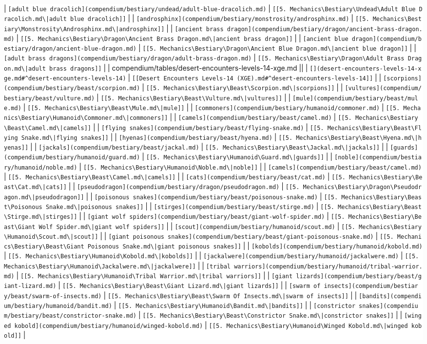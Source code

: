 | `[adult blue dracolich](compendium/bestiary/undead/adult-blue-dracolich.md)` | `[[5. Mechanics\Bestiary\Undead\Adult Blue Dracolich.md\|adult blue dracolich]]` |
| `[androsphinx](compendium/bestiary/monstrosity/androsphinx.md)` | `[[5. Mechanics\Bestiary\Monstrosity\Androsphinx.md\|androsphinx]]` |
| `[ancient brass dragon](compendium/bestiary/dragon/ancient-brass-dragon.md)` | `[[5. Mechanics\Bestiary\Dragon\Ancient Brass Dragon.md\|ancient brass dragon]]` |
| `[ancient blue dragon](compendium/bestiary/dragon/ancient-blue-dragon.md)` | `[[5. Mechanics\Bestiary\Dragon\Ancient Blue Dragon.md\|ancient blue dragon]]` |
| `[adult brass dragons](compendium/bestiary/dragon/adult-brass-dragon.md)` | `[[5. Mechanics\Bestiary\Dragon\Adult Brass Dragon.md\|adult brass dragons]]` |
| compendium/tables/desert-encounters-levels-14-xge.md ||
| `[](desert-encounters-levels-14-xge.md#^desert-encounters-levels-14)` | `[[Desert Encounters Levels-14 (XGE).md#^desert-encounters-levels-14]]` |
| `[scorpions](compendium/bestiary/beast/scorpion.md)` | `[[5. Mechanics\Bestiary\Beast\Scorpion.md\|scorpions]]` |
| `[vultures](compendium/bestiary/beast/vulture.md)` | `[[5. Mechanics\Bestiary\Beast\Vulture.md\|vultures]]` |
| `[mule](compendium/bestiary/beast/mule.md)` | `[[5. Mechanics\Bestiary\Beast\Mule.md\|mule]]` |
| `[commoners](compendium/bestiary/humanoid/commoner.md)` | `[[5. Mechanics\Bestiary\Humanoid\Commoner.md\|commoners]]` |
| `[camels](compendium/bestiary/beast/camel.md)` | `[[5. Mechanics\Bestiary\Beast\Camel.md\|camels]]` |
| `[flying snakes](compendium/bestiary/beast/flying-snake.md)` | `[[5. Mechanics\Bestiary\Beast\Flying Snake.md\|flying snakes]]` |
| `[hyenas](compendium/bestiary/beast/hyena.md)` | `[[5. Mechanics\Bestiary\Beast\Hyena.md\|hyenas]]` |
| `[jackals](compendium/bestiary/beast/jackal.md)` | `[[5. Mechanics\Bestiary\Beast\Jackal.md\|jackals]]` |
| `[guards](compendium/bestiary/humanoid/guard.md)` | `[[5. Mechanics\Bestiary\Humanoid\Guard.md\|guards]]` |
| `[noble](compendium/bestiary/humanoid/noble.md)` | `[[5. Mechanics\Bestiary\Humanoid\Noble.md\|noble]]` |
| `[camels](compendium/bestiary/beast/camel.md)` | `[[5. Mechanics\Bestiary\Beast\Camel.md\|camels]]` |
| `[cats](compendium/bestiary/beast/cat.md)` | `[[5. Mechanics\Bestiary\Beast\Cat.md\|cats]]` |
| `[pseudodragon](compendium/bestiary/dragon/pseudodragon.md)` | `[[5. Mechanics\Bestiary\Dragon\Pseudodragon.md\|pseudodragon]]` |
| `[poisonous snakes](compendium/bestiary/beast/poisonous-snake.md)` | `[[5. Mechanics\Bestiary\Beast\Poisonous Snake.md\|poisonous snakes]]` |
| `[stirges](compendium/bestiary/beast/stirge.md)` | `[[5. Mechanics\Bestiary\Beast\Stirge.md\|stirges]]` |
| `[giant wolf spiders](compendium/bestiary/beast/giant-wolf-spider.md)` | `[[5. Mechanics\Bestiary\Beast\Giant Wolf Spider.md\|giant wolf spiders]]` |
| `[scout](compendium/bestiary/humanoid/scout.md)` | `[[5. Mechanics\Bestiary\Humanoid\Scout.md\|scout]]` |
| `[giant poisonous snakes](compendium/bestiary/beast/giant-poisonous-snake.md)` | `[[5. Mechanics\Bestiary\Beast\Giant Poisonous Snake.md\|giant poisonous snakes]]` |
| `[kobolds](compendium/bestiary/humanoid/kobold.md)` | `[[5. Mechanics\Bestiary\Humanoid\Kobold.md\|kobolds]]` |
| `[jackalwere](compendium/bestiary/humanoid/jackalwere.md)` | `[[5. Mechanics\Bestiary\Humanoid\Jackalwere.md\|jackalwere]]` |
| `[tribal warriors](compendium/bestiary/humanoid/tribal-warrior.md)` | `[[5. Mechanics\Bestiary\Humanoid\Tribal Warrior.md\|tribal warriors]]` |
| `[giant lizards](compendium/bestiary/beast/giant-lizard.md)` | `[[5. Mechanics\Bestiary\Beast\Giant Lizard.md\|giant lizards]]` |
| `[swarm of insects](compendium/bestiary/beast/swarm-of-insects.md)` | `[[5. Mechanics\Bestiary\Beast\Swarm Of Insects.md\|swarm of insects]]` |
| `[bandits](compendium/bestiary/humanoid/bandit.md)` | `[[5. Mechanics\Bestiary\Humanoid\Bandit.md\|bandits]]` |
| `[constrictor snakes](compendium/bestiary/beast/constrictor-snake.md)` | `[[5. Mechanics\Bestiary\Beast\Constrictor Snake.md\|constrictor snakes]]` |
| `[winged kobold](compendium/bestiary/humanoid/winged-kobold.md)` | `[[5. Mechanics\Bestiary\Humanoid\Winged Kobold.md\|winged kobold]]` |
